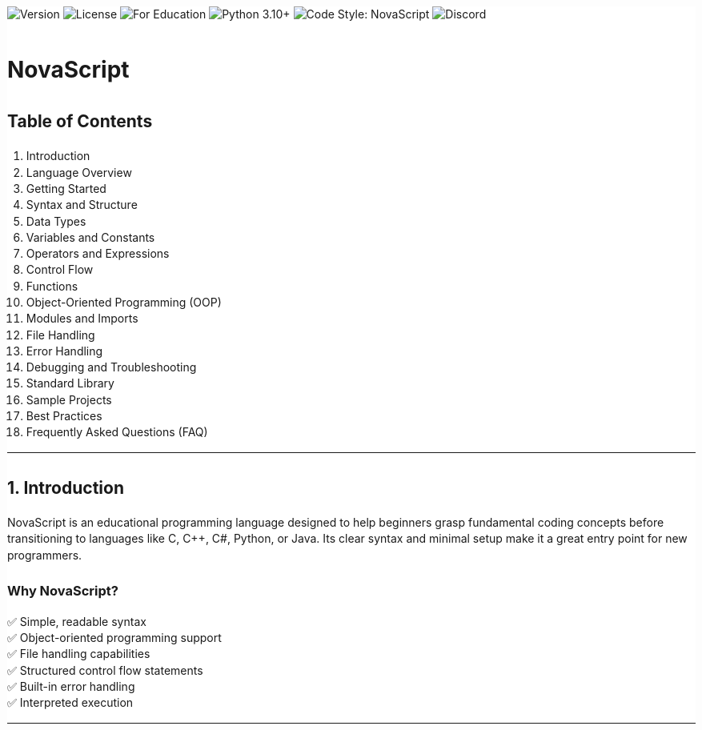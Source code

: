 ![Version](https://img.shields.io/badge/version-1.0.0-blue)
![License](https://img.shields.io/badge/license-MIT-orange)
![For Education](https://img.shields.io/badge/For-Education-brightgreen)
![Python 3.10+](https://img.shields.io/badge/Python-3.10%2B-blue)
![Code Style: NovaScript](https://img.shields.io/badge/code%20style-NovaScript-blueviolet)
![Discord](https://img.shields.io/discord/1342937748494876715?color=5865F2&logo=discord&logoColor=white)

# NovaScript
## Table of Contents
1. Introduction
2. Language Overview
3. Getting Started
4. Syntax and Structure
5. Data Types
6. Variables and Constants
7. Operators and Expressions
8. Control Flow
9. Functions
10. Object-Oriented Programming (OOP)
11. Modules and Imports
12. File Handling
13. Error Handling
14. Debugging and Troubleshooting
15. Standard Library
16. Sample Projects
17. Best Practices
18. Frequently Asked Questions (FAQ)

---

## 1. Introduction
NovaScript is an educational programming language designed to help beginners grasp fundamental coding concepts before transitioning to languages like C, C++, C#, Python, or Java. Its clear syntax and minimal setup make it a great entry point for new programmers.

### Why NovaScript?
✅ Simple, readable syntax  
✅ Object-oriented programming support  
✅ File handling capabilities  
✅ Structured control flow statements  
✅ Built-in error handling  
✅ Interpreted execution  

---
